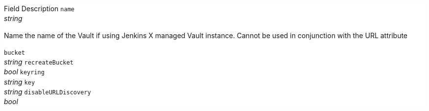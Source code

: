 <th>Field</th>
<th>Description</th>
</tr>
</thead>
<tbody>
<tr>
<td>
<code>name</code></br>
<em>
string
</em>
</td>
<td>
<p>Name the name of the Vault if using Jenkins X managed Vault instance.
Cannot be used in conjunction with the URL attribute</p>
</td>
</tr>
<tr>
<td>
<code>bucket</code></br>
<em>
string
</em>
</td>
<td>
</td>
</tr>
<tr>
<td>
<code>recreateBucket</code></br>
<em>
bool
</em>
</td>
<td>
</td>
</tr>
<tr>
<td>
<code>keyring</code></br>
<em>
string
</em>
</td>
<td>
</td>
</tr>
<tr>
<td>
<code>key</code></br>
<em>
string
</em>
</td>
<td>
</td>
</tr>
<tr>
<td>
<code>disableURLDiscovery</code></br>
<em>
bool
</em>
</td>